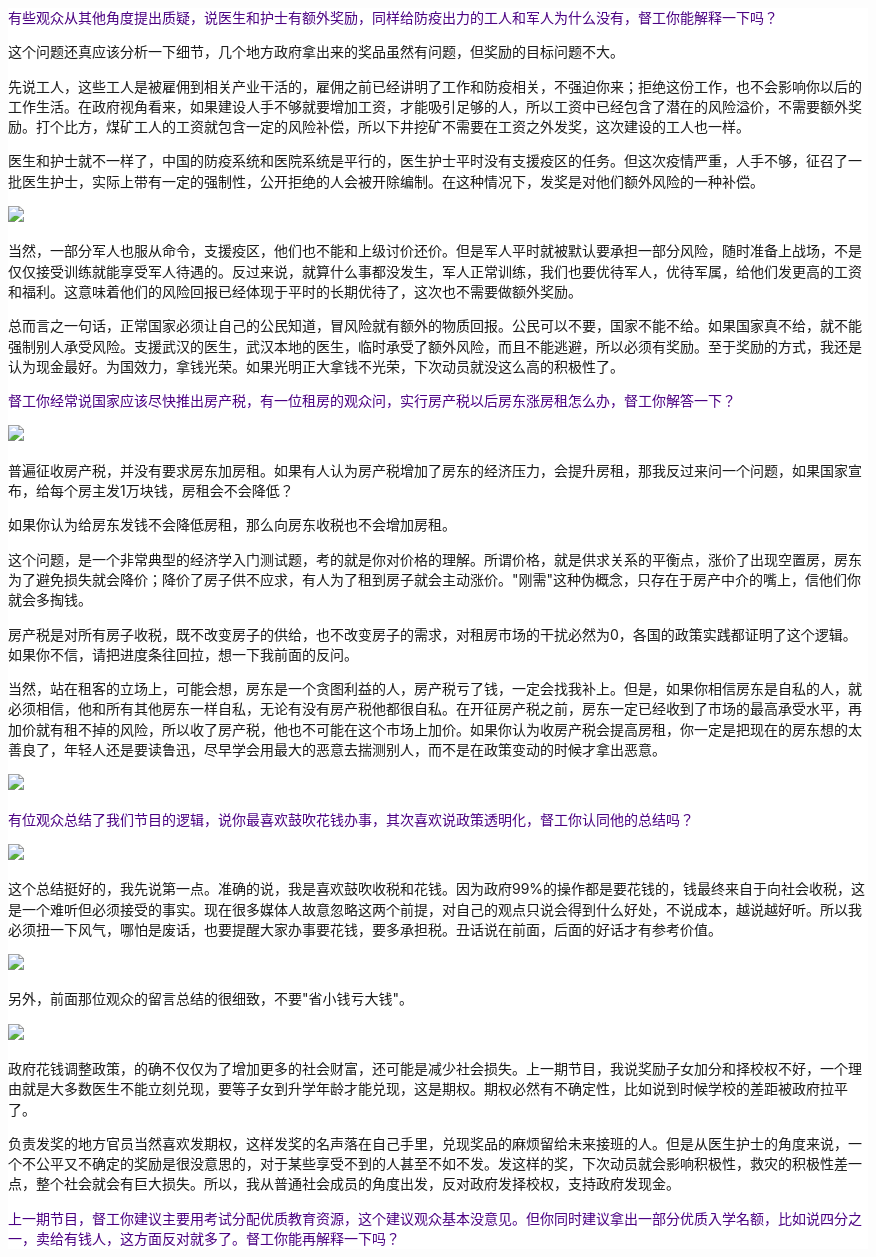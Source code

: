 <font color="indigo">有些观众从其他角度提出质疑，说医生和护士有额外奖励，同样给防疫出力的工人和军人为什么没有，督工你能解释一下吗？</font>

这个问题还真应该分析一下细节，几个地方政府拿出来的奖品虽然有问题，但奖励的目标问题不大。

先说工人，这些工人是被雇佣到相关产业干活的，雇佣之前已经讲明了工作和防疫相关，不强迫你来；拒绝这份工作，也不会影响你以后的工作生活。在政府视角看来，如果建设人手不够就要增加工资，才能吸引足够的人，所以工资中已经包含了潜在的风险溢价，不需要额外奖励。打个比方，煤矿工人的工资就包含一定的风险补偿，所以下井挖矿不需要在工资之外发奖，这次建设的工人也一样。

医生和护士就不一样了，中国的防疫系统和医院系统是平行的，医生护士平时没有支援疫区的任务。但这次疫情严重，人手不够，征召了一批医生护士，实际上带有一定的强制性，公开拒绝的人会被开除编制。在这种情况下，发奖是对他们额外风险的一种补偿。

![](https://img.bedtime.news/2023/01/26/63d242e1503be.jpeg)

当然，一部分军人也服从命令，支援疫区，他们也不能和上级讨价还价。但是军人平时就被默认要承担一部分风险，随时准备上战场，不是仅仅接受训练就能享受军人待遇的。反过来说，就算什么事都没发生，军人正常训练，我们也要优待军人，优待军属，给他们发更高的工资和福利。这意味着他们的风险回报已经体现于平时的长期优待了，这次也不需要做额外奖励。

总而言之一句话，正常国家必须让自己的公民知道，冒风险就有额外的物质回报。公民可以不要，国家不能不给。如果国家真不给，就不能强制别人承受风险。支援武汉的医生，武汉本地的医生，临时承受了额外风险，而且不能逃避，所以必须有奖励。至于奖励的方式，我还是认为现金最好。为国效力，拿钱光荣。如果光明正大拿钱不光荣，下次动员就没这么高的积极性了。

<font color="indigo">督工你经常说国家应该尽快推出房产税，有一位租房的观众问，实行房产税以后房东涨房租怎么办，督工你解答一下？</font>

![](https://img.bedtime.news/2023/01/26/63d242e29de26.png)

普遍征收房产税，并没有要求房东加房租。如果有人认为房产税增加了房东的经济压力，会提升房租，那我反过来问一个问题，如果国家宣布，给每个房主发1万块钱，房租会不会降低？

如果你认为给房东发钱不会降低房租，那么向房东收税也不会增加房租。

这个问题，是一个非常典型的经济学入门测试题，考的就是你对价格的理解。所谓价格，就是供求关系的平衡点，涨价了出现空置房，房东为了避免损失就会降价；降价了房子供不应求，有人为了租到房子就会主动涨价。"刚需"这种伪概念，只存在于房产中介的嘴上，信他们你就会多掏钱。

房产税是对所有房子收税，既不改变房子的供给，也不改变房子的需求，对租房市场的干扰必然为0，各国的政策实践都证明了这个逻辑。如果你不信，请把进度条往回拉，想一下我前面的反问。

当然，站在租客的立场上，可能会想，房东是一个贪图利益的人，房产税亏了钱，一定会找我补上。但是，如果你相信房东是自私的人，就必须相信，他和所有其他房东一样自私，无论有没有房产税他都很自私。在开征房产税之前，房东一定已经收到了市场的最高承受水平，再加价就有租不掉的风险，所以收了房产税，他也不可能在这个市场上加价。如果你认为收房产税会提高房租，你一定是把现在的房东想的太善良了，年轻人还是要读鲁迅，尽早学会用最大的恶意去揣测别人，而不是在政策变动的时候才拿出恶意。

![](https://img.bedtime.news/2023/01/26/63d242e404396.png)

<font color="indigo">有位观众总结了我们节目的逻辑，说你最喜欢鼓吹花钱办事，其次喜欢说政策透明化，督工你认同他的总结吗？</font>

![](https://img.bedtime.news/2023/01/26/63d242e578745.png)

这个总结挺好的，我先说第一点。准确的说，我是喜欢鼓吹收税和花钱。因为政府99%的操作都是要花钱的，钱最终来自于向社会收税，这是一个难听但必须接受的事实。现在很多媒体人故意忽略这两个前提，对自己的观点只说会得到什么好处，不说成本，越说越好听。所以我必须扭一下风气，哪怕是废话，也要提醒大家办事要花钱，要多承担税。丑话说在前面，后面的好话才有参考价值。

![](https://img.bedtime.news/2023/01/26/63d242e73363c.png)

另外，前面那位观众的留言总结的很细致，不要"省小钱亏大钱"。

![](https://img.bedtime.news/2023/01/26/63d242e578745.png)

政府花钱调整政策，的确不仅仅为了增加更多的社会财富，还可能是减少社会损失。上一期节目，我说奖励子女加分和择校权不好，一个理由就是大多数医生不能立刻兑现，要等子女到升学年龄才能兑现，这是期权。期权必然有不确定性，比如说到时候学校的差距被政府拉平了。

负责发奖的地方官员当然喜欢发期权，这样发奖的名声落在自己手里，兑现奖品的麻烦留给未来接班的人。但是从医生护士的角度来说，一个不公平又不确定的奖励是很没意思的，对于某些享受不到的人甚至不如不发。发这样的奖，下次动员就会影响积极性，救灾的积极性差一点，整个社会就会有巨大损失。所以，我从普通社会成员的角度出发，反对政府发择校权，支持政府发现金。

<font color="indigo">上一期节目，督工你建议主要用考试分配优质教育资源，这个建议观众基本没意见。但你同时建议拿出一部分优质入学名额，比如说四分之一，卖给有钱人，这方面反对就多了。督工你能再解释一下吗？</font>
